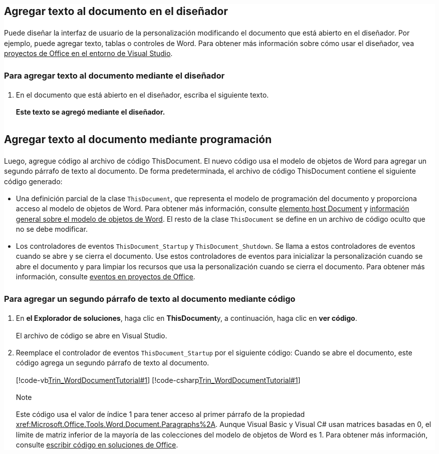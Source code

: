 ## <a name="add-text-to-the-document-in-the-designer"></a>Agregar texto al documento en el diseñador  
 Puede diseñar la interfaz de usuario de la personalización modificando el documento que está abierto en el diseñador. Por ejemplo, puede agregar texto, tablas o controles de Word. Para obtener más información sobre cómo usar el diseñador, vea [proyectos de Office en el entorno de Visual Studio](../vsto/office-projects-in-the-visual-studio-environment.md).  
  
### <a name="to-add-text-to-your-document-by-using-the-designer"></a>Para agregar texto al documento mediante el diseñador  
  
1.  En el documento que está abierto en el diseñador, escriba el siguiente texto.  
  
     **Este texto se agregó mediante el diseñador.**  
  
## <a name="add-text-to-the-document-programmatically"></a>Agregar texto al documento mediante programación  
 Luego, agregue código al archivo de código ThisDocument. El nuevo código usa el modelo de objetos de Word para agregar un segundo párrafo de texto al documento. De forma predeterminada, el archivo de código ThisDocument contiene el siguiente código generado:  
  
-   Una definición parcial de la clase `ThisDocument`, que representa el modelo de programación del documento y proporciona acceso al modelo de objetos de Word. Para obtener más información, consulte [elemento host Document](../vsto/document-host-item.md) y [información general sobre el modelo de objetos de Word](../vsto/word-object-model-overview.md). El resto de la clase `ThisDocument` se define en un archivo de código oculto que no se debe modificar.  
  
-   Los controladores de eventos `ThisDocument_Startup` y `ThisDocument_Shutdown`. Se llama a estos controladores de eventos cuando se abre y se cierra el documento. Use estos controladores de eventos para inicializar la personalización cuando se abre el documento y para limpiar los recursos que usa la personalización cuando se cierra el documento. Para obtener más información, consulte [eventos en proyectos de Office](../vsto/events-in-office-projects.md).  
  
### <a name="to-add-a-second-paragraph-of-text-to-the-document-by-using-code"></a>Para agregar un segundo párrafo de texto al documento mediante código  
  
1.  En **el Explorador de soluciones**, haga clic en **ThisDocument**y, a continuación, haga clic en **ver código**.  
  
     El archivo de código se abre en Visual Studio.  
  
2.  Reemplace el controlador de eventos `ThisDocument_Startup` por el siguiente código: Cuando se abre el documento, este código agrega un segundo párrafo de texto al documento.  
  
     [!code-vb[Trin_WordDocumentTutorial#1](../vsto/codesnippet/VisualBasic/FirstDocumentCustomization/ThisDocument.vb#1)]
     [!code-csharp[Trin_WordDocumentTutorial#1](../vsto/codesnippet/CSharp/FirstDocumentCustomization/ThisDocument.cs#1)]  
  
    > [!NOTE]  
    >  Este código usa el valor de índice 1 para tener acceso al primer párrafo de la propiedad <xref:Microsoft.Office.Tools.Word.Document.Paragraphs%2A>. Aunque Visual Basic y Visual C# usan matrices basadas en 0, el límite de matriz inferior de la mayoría de las colecciones del modelo de objetos de Word es 1. Para obtener más información, consulte [escribir código en soluciones de Office](../vsto/writing-code-in-office-solutions.md).  
  